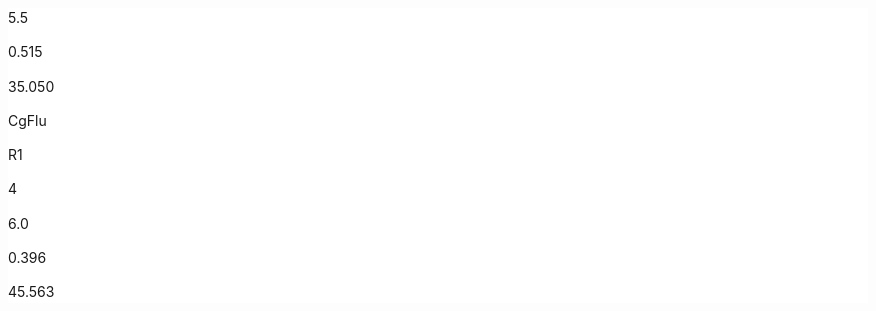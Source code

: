 </td>

<td style="text-align:left;">

5.5

</td>

<td style="text-align:left;color: blue !important;">

0.515

</td>

<td style="text-align:left;color: blue !important;">

35.050

</td>

</tr>

<tr>

<td style="text-align:left;color: blue !important;">

CgFlu

</td>

<td style="text-align:left;">

R1

</td>

<td style="text-align:left;">

4

</td>

<td style="text-align:left;">

6.0

</td>

<td style="text-align:left;color: blue !important;">

0.396

</td>

<td style="text-align:left;color: blue !important;">

45.563

</td>

</tr>

<tr>

<td style="text-align:left;color: blue !important;">
